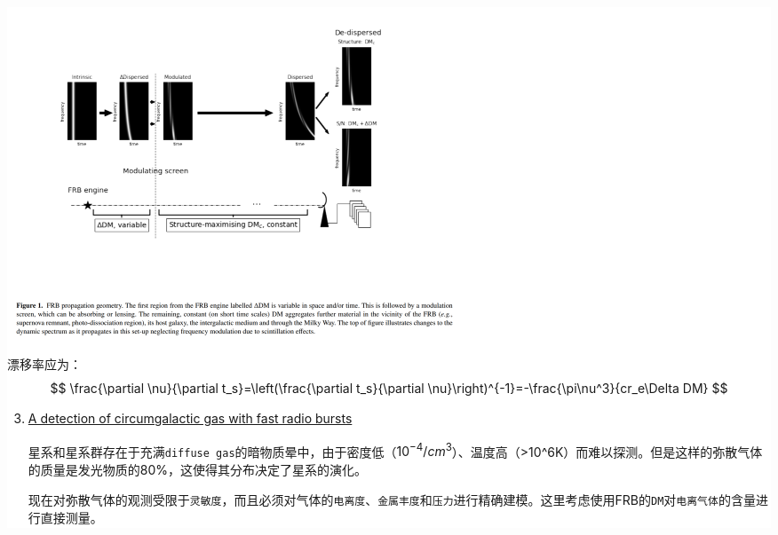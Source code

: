    <img src="Figures/image-20210730163406543.png" alt="image-20210730163406543" style="zoom:50%;" />

   漂移率应为：
   $$
   \frac{\partial \nu}{\partial t_s}=\left(\frac{\partial t_s}{\partial \nu}\right)^{-1}=-\frac{\pi\nu^3}{cr_e\Delta DM}
   $$

3. [A detection of circumgalactic gas with fast radio bursts](https://arxiv.org/abs/2107.13692)

   星系和星系群存在于充满`diffuse gas`的暗物质晕中，由于密度低（$10^{-4}/cm^3$​）、温度高（>10^6K）而难以探测。但是这样的弥散气体的质量是发光物质的80%，这使得其分布决定了星系的演化。

   现在对弥散气体的观测受限于`灵敏度`，而且必须对气体的`电离度`、`金属丰度`和`压力`进行精确建模。这里考虑使用FRB的`DM`对`电离气体`的含量进行直接测量。
